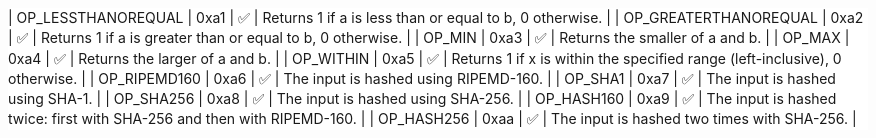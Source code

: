 | OP_LESSTHANOREQUAL     | 0xa1      |     ✅     | Returns 1 if a is less than or equal to b, 0 otherwise.                                                                                                                                                                                                                                                                                                                                                                                                                                                                            |
| OP_GREATERTHANOREQUAL  | 0xa2      |     ✅     | Returns 1 if a is greater than or equal to b, 0 otherwise.                                                                                                                                                                                                                                                                                                                                                                                                                                                                         |
| OP_MIN                 | 0xa3      |     ✅     | Returns the smaller of a and b.                                                                                                                                                                                                                                                                                                                                                                                                                                                                                                    |
| OP_MAX                 | 0xa4      |     ✅     | Returns the larger of a and b.                                                                                                                                                                                                                                                                                                                                                                                                                                                                                                     |
| OP_WITHIN              | 0xa5      |     ✅     | Returns 1 if x is within the specified range (left-inclusive), 0 otherwise.                                                                                                                                                                                                                                                                                                                                                                                                                                                        |
| OP_RIPEMD160           | 0xa6      |     ✅     | The input is hashed using RIPEMD-160.                                                                                                                                                                                                                                                                                                                                                                                                                                                                                              |
| OP_SHA1                | 0xa7      |     ✅     | The input is hashed using SHA-1.                                                                                                                                                                                                                                                                                                                                                                                                                                                                                                   |
| OP_SHA256              | 0xa8      |     ✅     | The input is hashed using SHA-256.                                                                                                                                                                                                                                                                                                                                                                                                                                                                                                 |
| OP_HASH160             | 0xa9      |     ✅     | The input is hashed twice: first with SHA-256 and then with RIPEMD-160.                                                                                                                                                                                                                                                                                                                                                                                                                                                            |
| OP_HASH256             | 0xaa      |     ✅     | The input is hashed two times with SHA-256.                                                                                                                                                                                                                                                                                                                                                                                                                                                                                        |